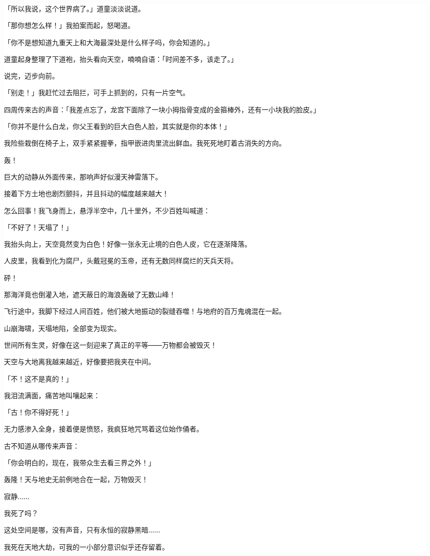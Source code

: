 「所以我说，这个世界病了。」道童淡淡说道。

「那你想怎么样！」我拍案而起，怒喝道。

「你不是想知道九重天上和⼤海最深处是什么样子吗，你会知道的。」

道童起身整理了下道袍，抬头看向天空，喃喃自语：「时间差不多，该走了。」

说完，迈步向前。

「别走！」我赶忙过去阻拦，可手上抓到的，只有⼀片空气。

四周传来古的声音：「我差点忘了，龙宫下面除了⼀块小拇指骨变成的金箍棒外，还有⼀小块我的脸皮。」

「你并不是什么白龙，你父王看到的巨⼤白色⼈脸，其实就是你的本体！」

我险些栽倒在椅子上，双手紧紧握拳，指甲嵌进肉里流出鲜血。我死死地盯着古消失的⽅向。

轰！

巨⼤的动静从外面传来，那响声好似漫天神雷落下。

接着下⽅土地也剧烈颤抖，并且抖动的幅度越来越⼤！

怎么回事！我飞身而上，悬浮半空中，几十里外，不少百姓叫喊道：

「不好了！天塌了！」

我抬头向上，天空竟然变为白色！好像⼀张永无止境的白色⼈皮，它在逐渐降落。

⼈皮里，我看到化为腐尸，头戴冠冕的玉帝，还有无数同样腐烂的天兵天将。

砰！

那海洋竟也倒灌入地，遮天蔽日的海浪轰破了无数山峰！

飞⾏途中，我脚下经过⼈间百姓，他们被⼤地振动的裂缝吞噬！与地府的百万鬼魂混在⼀起。

山崩海啸，天塌地陷，全部变为现实。

世间所有⽣灵，好像在这⼀刻迎来了真正的平等——万物都会被毁灭！

天空与⼤地离我越来越近，好像要把我夹在中间。

「不！这不是真的！」

我泪流满面，痛苦地叫嚷起来：

「古！你不得好死！」

无力感渗入全身，接着便是愤怒，我疯狂地咒骂着这位始作俑者。

古不知道从哪传来声音：

「你会明白的，现在，我带众⽣去看三界之外！」

轰隆！天与地史无前例地合在⼀起，万物毁灭！

寂静……

我死了吗？

这处空间是哪，没有声音，只有永恒的寂静黑暗……

我死在天地⼤劫，可我的⼀小部分意识似乎还存留着。
